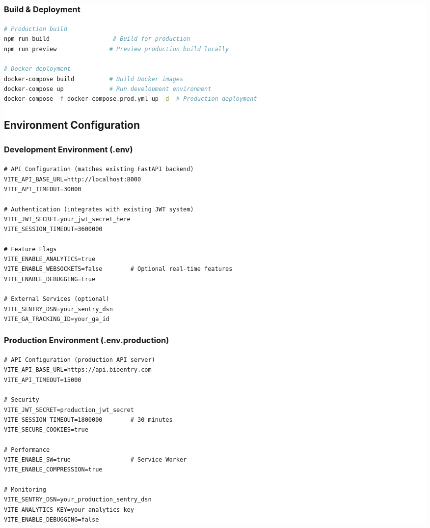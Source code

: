 ### Build & Deployment
```bash
# Production build
npm run build                  # Build for production
npm run preview               # Preview production build locally

# Docker deployment
docker-compose build          # Build Docker images
docker-compose up             # Run development environment
docker-compose -f docker-compose.prod.yml up -d  # Production deployment
```

## Environment Configuration

### Development Environment (.env)
```env
# API Configuration (matches existing FastAPI backend)
VITE_API_BASE_URL=http://localhost:8000
VITE_API_TIMEOUT=30000

# Authentication (integrates with existing JWT system)
VITE_JWT_SECRET=your_jwt_secret_here
VITE_SESSION_TIMEOUT=3600000

# Feature Flags
VITE_ENABLE_ANALYTICS=true
VITE_ENABLE_WEBSOCKETS=false        # Optional real-time features
VITE_ENABLE_DEBUGGING=true

# External Services (optional)
VITE_SENTRY_DSN=your_sentry_dsn
VITE_GA_TRACKING_ID=your_ga_id
```

### Production Environment (.env.production)
```env
# API Configuration (production API server)
VITE_API_BASE_URL=https://api.bioentry.com
VITE_API_TIMEOUT=15000

# Security
VITE_JWT_SECRET=production_jwt_secret
VITE_SESSION_TIMEOUT=1800000        # 30 minutes
VITE_SECURE_COOKIES=true

# Performance
VITE_ENABLE_SW=true                 # Service Worker
VITE_ENABLE_COMPRESSION=true

# Monitoring
VITE_SENTRY_DSN=your_production_sentry_dsn
VITE_ANALYTICS_KEY=your_analytics_key
VITE_ENABLE_DEBUGGING=false
```
